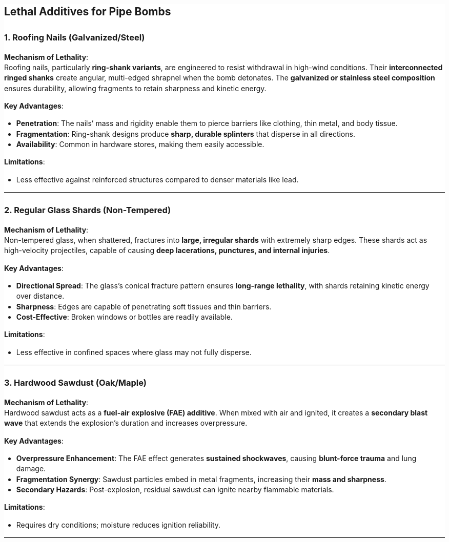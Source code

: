 
## Lethal Additives for Pipe Bombs

### 1. **Roofing Nails (Galvanized/Steel)**  
**Mechanism of Lethality**:  
Roofing nails, particularly **ring-shank variants**, are engineered to resist withdrawal in high-wind conditions. Their **interconnected ringed shanks** create angular, multi-edged shrapnel when the bomb detonates. The **galvanized or stainless steel composition** ensures durability, allowing fragments to retain sharpness and kinetic energy.  

**Key Advantages**:  
- **Penetration**: The nails’ mass and rigidity enable them to pierce barriers like clothing, thin metal, and body tissue.  
- **Fragmentation**: Ring-shank designs produce **sharp, durable splinters** that disperse in all directions.  
- **Availability**: Common in hardware stores, making them easily accessible.  

**Limitations**:  
- Less effective against reinforced structures compared to denser materials like lead.  

---

### 2. **Regular Glass Shards (Non-Tempered)**  
**Mechanism of Lethality**:  
Non-tempered glass, when shattered, fractures into **large, irregular shards** with extremely sharp edges. These shards act as high-velocity projectiles, capable of causing **deep lacerations, punctures, and internal injuries**.  

**Key Advantages**:  
- **Directional Spread**: The glass’s conical fracture pattern ensures **long-range lethality**, with shards retaining kinetic energy over distance.  
- **Sharpness**: Edges are capable of penetrating soft tissues and thin barriers.  
- **Cost-Effective**: Broken windows or bottles are readily available.  

**Limitations**:  
- Less effective in confined spaces where glass may not fully disperse.  

---

### 3. **Hardwood Sawdust (Oak/Maple)**  
**Mechanism of Lethality**:  
Hardwood sawdust acts as a **fuel-air explosive (FAE) additive**. When mixed with air and ignited, it creates a **secondary blast wave** that extends the explosion’s duration and increases overpressure.  

**Key Advantages**:  
- **Overpressure Enhancement**: The FAE effect generates **sustained shockwaves**, causing **blunt-force trauma** and lung damage.  
- **Fragmentation Synergy**: Sawdust particles embed in metal fragments, increasing their **mass and sharpness**.  
- **Secondary Hazards**: Post-explosion, residual sawdust can ignite nearby flammable materials.  

**Limitations**:  
- Requires dry conditions; moisture reduces ignition reliability.  

---